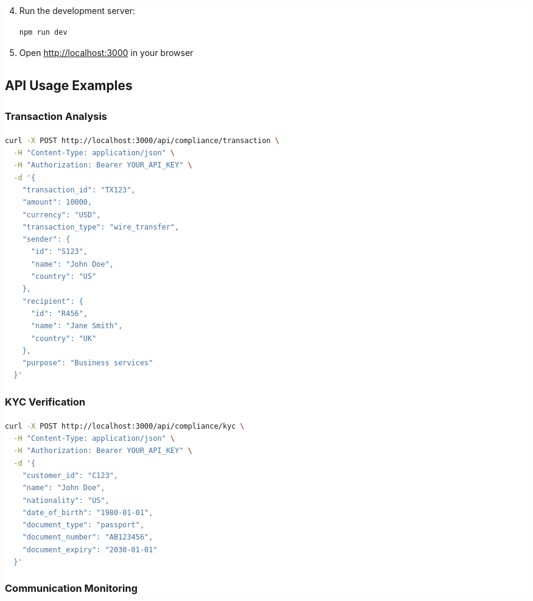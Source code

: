 4. Run the development server:
   ```bash
   npm run dev
   ```

5. Open [http://localhost:3000](http://localhost:3000) in your browser

## API Usage Examples

### Transaction Analysis

```bash
curl -X POST http://localhost:3000/api/compliance/transaction \
  -H "Content-Type: application/json" \
  -H "Authorization: Bearer YOUR_API_KEY" \
  -d '{
    "transaction_id": "TX123",
    "amount": 10000,
    "currency": "USD",
    "transaction_type": "wire_transfer",
    "sender": {
      "id": "S123",
      "name": "John Doe",
      "country": "US"
    },
    "recipient": {
      "id": "R456",
      "name": "Jane Smith",
      "country": "UK"
    },
    "purpose": "Business services"
  }'
```

### KYC Verification

```bash
curl -X POST http://localhost:3000/api/compliance/kyc \
  -H "Content-Type: application/json" \
  -H "Authorization: Bearer YOUR_API_KEY" \
  -d '{
    "customer_id": "C123",
    "name": "John Doe",
    "nationality": "US",
    "date_of_birth": "1980-01-01",
    "document_type": "passport",
    "document_number": "AB123456",
    "document_expiry": "2030-01-01"
  }'
```

### Communication Monitoring
